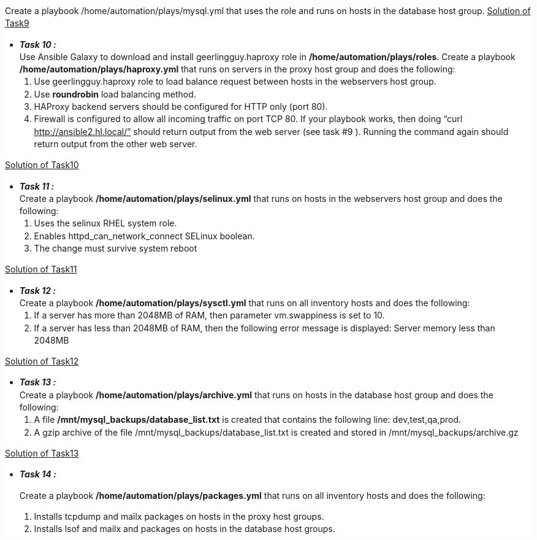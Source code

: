 Create a playbook /home/automation/plays/mysql.yml that uses the role and runs on hosts in the
database host group.
[Solution of Task9](#solution-of-task9)

- **_Task 10 :_**<br>
  Use Ansible Galaxy to download and install geerlingguy.haproxy role in **/home/automation/plays/roles**.
  Create a playbook **/home/automation/plays/haproxy.yml** that runs on servers in the proxy host group and does the following:
  1.  Use geerlingguy.haproxy role to load balance request between hosts in the webservers host group.
  2.  Use **roundrobin** load balancing method.
  3.  HAProxy backend servers should be configured for HTTP only (port 80).
  4.  Firewall is configured to allow all incoming traffic on port TCP 80.
      If your playbook works, then doing “curl http://ansible2.hl.local/” should return output from the web server (see task #9 ).
      Running the command again should return output from the other web server.

[Solution of Task10](#solution-of-task10)

- **_Task 11 :_**<br>
  Create a playbook **/home/automation/plays/selinux.yml** that runs on hosts in the webservers host group and does the following:
  1.  Uses the selinux RHEL system role.
  2.  Enables httpd_can_network_connect SELinux boolean.
  3.  The change must survive system reboot

[Solution of Task11](#solution-of-task11)

- **_Task 12 :_**<br>
  Create a playbook **/home/automation/plays/sysctl.yml** that runs on all inventory hosts and does the following:
  1.  If a server has more than 2048MB of RAM, then parameter vm.swappiness is set to 10.
  2.  If a server has less than 2048MB of RAM, then the following error message is displayed: Server memory less than 2048MB

[Solution of Task12](#solution-of-task12)

- **_Task 13 :_**<br>
  Create a playbook **/home/automation/plays/archive.yml** that runs on hosts in the database host group and does the following:
  1.  A file **/mnt/mysql_backups/database_list.txt** is created that contains the following line: dev,test,qa,prod.
  2.  A gzip archive of the file /mnt/mysql_backups/database_list.txt is created and stored in /mnt/mysql_backups/archive.gz

[Solution of Task13](#solution-of-task13)

- **_Task 14 :_**<br>

  Create a playbook **/home/automation/plays/packages.yml** that runs on all inventory hosts and does the following:

  1.  Installs tcpdump and mailx packages on hosts in the proxy host groups.
  2.  Installs lsof and mailx and packages on hosts in the database host groups.
